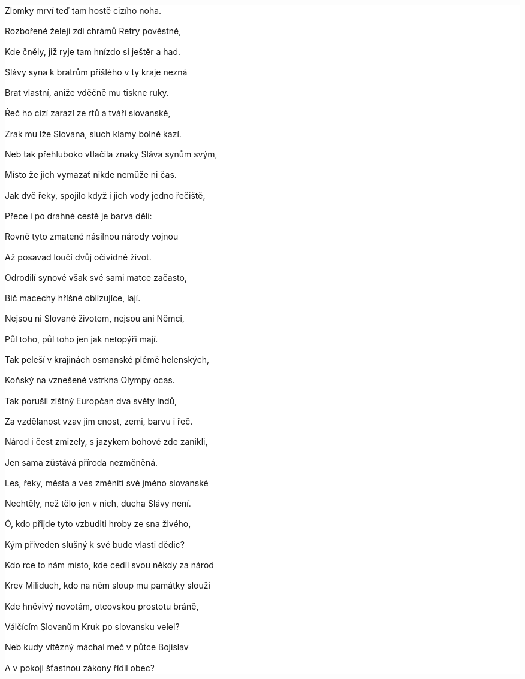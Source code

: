 Zlomky mrví teď tam hostě cizího noha. 

Rozbořené želejí zdi chrámů Retry pověstné, 

Kde čněly, již ryje tam hnízdo si ještěr a had. 

Slávy syna k bratrům přišlého v ty kraje nezná 

Brat vlastní, aniže vděčně mu tiskne ruky. 

Řeč ho cizí zarazí ze rtů a tváři slovanské, 

Zrak mu lže Slovana, sluch klamy bolně kazí. 

Neb tak přehluboko vtlačila znaky Sláva synům svým, 

Místo že jich vymazať nikde nemůže ni čas. 

Jak dvě řeky, spojilo když i jich vody jedno řečiště, 

Přece i po drahné cestě je barva dělí: 

Rovně tyto zmatené násilnou národy vojnou 

Až posavad loučí dvůj očividně život. 

Odrodilí synové však své sami matce začasto, 

Bič macechy hříšné oblizujíce, lají. 

Nejsou ni Slované životem, nejsou ani Němci, 

Půl toho, půl toho jen jak netopýři mají. 

Tak peleší v krajinách osmanské plémě helenských, 

Koňský na vznešené vstrkna Olympy ocas. 

Tak porušil zištný Europčan dva světy Indů, 

Za vzdělanost vzav jim cnost, zemi, barvu i řeč. 

Národ i čest zmizely, s jazykem bohové zde zanikli, 

Jen sama zůstává příroda nezměněná. 

Les, řeky, města a ves změniti své jméno slovanské 

Nechtěly, než tělo jen v nich, ducha Slávy není. 

Ó, kdo přijde tyto vzbuditi hroby ze sna živého, 

Kým přiveden slušný k své bude vlasti dědic? 

Kdo rce to nám místo, kde cedil svou někdy za národ 

Krev Miliduch, kdo na něm sloup mu památky slouží 

Kde hněvivý novotám, otcovskou prostotu bráně, 

Válčícím Slovanům Kruk po slovansku velel? 

Neb kudy vítězný máchal meč v půtce Bojislav 

A v pokoji šťastnou zákony řídil obec? 
